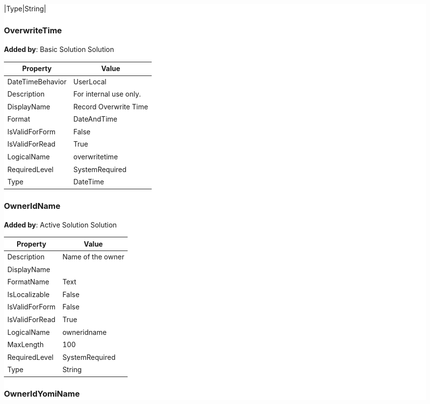 |Type|String|


### <a name="BKMK_OverwriteTime"></a> OverwriteTime

**Added by**: Basic Solution Solution

|Property|Value|
|--------|-----|
|DateTimeBehavior|UserLocal|
|Description|For internal use only.|
|DisplayName|Record Overwrite Time|
|Format|DateAndTime|
|IsValidForForm|False|
|IsValidForRead|True|
|LogicalName|overwritetime|
|RequiredLevel|SystemRequired|
|Type|DateTime|


### <a name="BKMK_OwnerIdName"></a> OwnerIdName

**Added by**: Active Solution Solution

|Property|Value|
|--------|-----|
|Description|Name of the owner|
|DisplayName||
|FormatName|Text|
|IsLocalizable|False|
|IsValidForForm|False|
|IsValidForRead|True|
|LogicalName|owneridname|
|MaxLength|100|
|RequiredLevel|SystemRequired|
|Type|String|


### <a name="BKMK_OwnerIdYomiName"></a> OwnerIdYomiName
